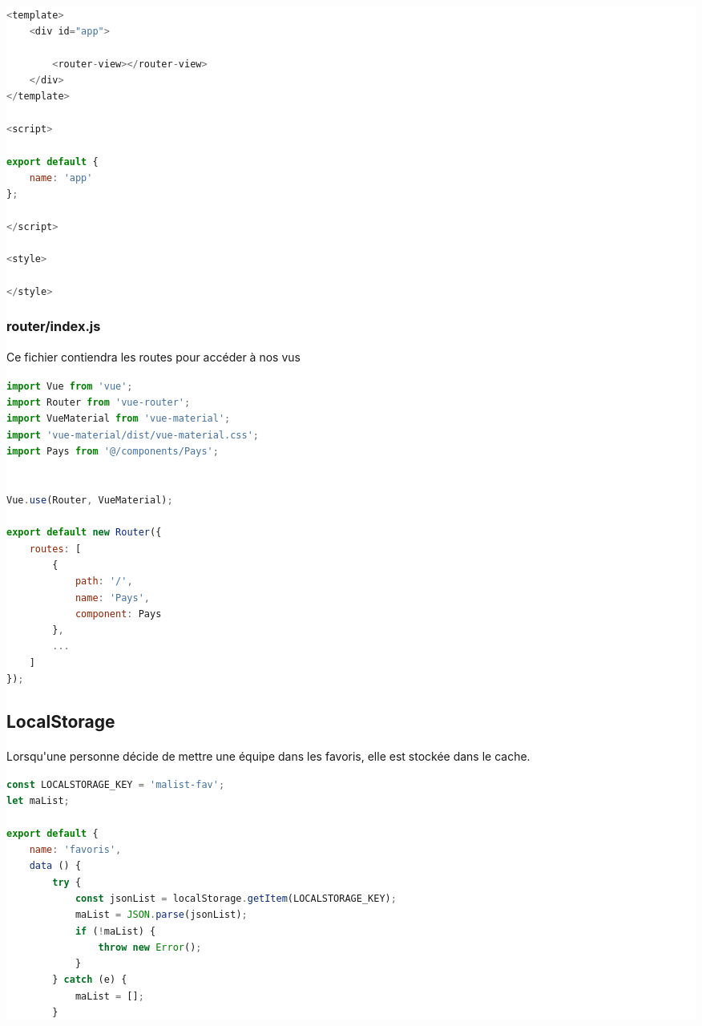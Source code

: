 ```javascript
<template>
    <div id="app">
    
        <router-view></router-view>
    </div>
</template>

<script>

export default {
    name: 'app'
};

</script>

<style>

</style>
```

### router/index.js
Ce fichier contiendra les routes pour accéder à nos vus
```javascript
import Vue from 'vue';
import Router from 'vue-router';
import VueMaterial from 'vue-material';
import 'vue-material/dist/vue-material.css';
import Pays from '@/components/Pays';


Vue.use(Router, VueMaterial);

export default new Router({
    routes: [
        {
            path: '/',
            name: 'Pays',
            component: Pays
        },
        ...
    ]
});
```

## LocalStorage

Lorsqu'une personne décide de mettre une équipe dans les favoris, elle est stockée dans le cache.
```javascript
const LOCALSTORAGE_KEY = 'malist-fav';
let maList;

export default {
    name: 'favoris',
    data () {
        try {
            const jsonList = localStorage.getItem(LOCALSTORAGE_KEY);
            maList = JSON.parse(jsonList);
            if (!maList) {
                throw new Error();
            }
        } catch (e) {
            maList = [];
        }
```